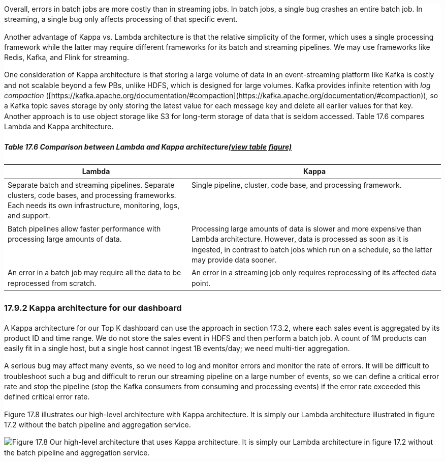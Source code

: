 Overall, errors in batch jobs are more costly than in streaming jobs. In batch jobs, a single bug crashes an entire batch job. In streaming, a single bug only affects processing of that specific event.

Another advantage of Kappa vs. Lambda architecture is that the relative simplicity of the former, which uses a single processing framework while the latter may require different frameworks for its batch and streaming pipelines. We may use frameworks like Redis, Kafka, and Flink for streaming.

One consideration of [](https://livebook.manning.com/book/acing-the-system-design-interview/chapter-17/)Kappa architecture is that storing a large volume of data in an event-streaming platform like Kafka is costly and not scalable beyond a few PBs, unlike HDFS, which is designed for large volumes. Kafka provides infinite retention with *log compaction[](https://livebook.manning.com/book/acing-the-system-design-interview/chapter-17/)* ([https://kafka.apache.org/documentation/#compaction](https://kafka.apache.org/documentation/#compaction)), so a Kafka topic saves storage by only storing the latest value for each message key and delete all earlier values for that key. Another approach is to use object storage like S3 for long-term storage of data that is seldom accessed. Table 17.6 compares Lambda and Kappa architecture.

##### Table 17.6 [](https://livebook.manning.com/book/acing-the-system-design-interview/chapter-17/)[](https://livebook.manning.com/book/acing-the-system-design-interview/chapter-17/)Comparison between Lambda and Kappa architecture[](https://livebook.manning.com/book/acing-the-system-design-interview/chapter-17/)[(view table figure)](https://drek4537l1klr.cloudfront.net/tan/HighResolutionFigures/table_17-6.png)

| Lambda | Kappa |
| --- | --- |
| Separate batch and streaming pipelines. Separate clusters, code bases, and processing frameworks. Each needs its own infrastructure, monitoring, logs, and support. | Single pipeline, cluster, code base, and processing framework. |
| Batch pipelines allow faster performance with processing large amounts of data. | Processing large amounts of data is slower and more expensive than Lambda architecture. However, data is processed as soon as it is ingested, in contrast to batch jobs which run on a schedule, so the latter may provide data sooner. |
| An error in a batch job may require all the data to be reprocessed from scratch. | An error in a streaming job only requires reprocessing of its affected data point. |

### 17.9.2 Kappa architecture for our dashboard

[](https://livebook.manning.com/book/acing-the-system-design-interview/chapter-17/)[](https://livebook.manning.com/book/acing-the-system-design-interview/chapter-17/)A Kappa architecture for our Top K dashboard can use the approach in section 17.3.2, where each sales event is aggregated by its product ID and time range. We do not store the sales event in HDFS and then perform a batch job. A count of 1M products can easily fit in a single host, but a single host cannot ingest 1B events/day; we need multi-tier aggregation.

A serious bug may affect many events, so we need to log and monitor errors and monitor the rate of errors. It will be difficult to troubleshoot such a bug and difficult to rerun our streaming pipeline on a large number of events, so we can define a critical error rate and stop the pipeline (stop the Kafka consumers from consuming and processing events) if the error rate exceeded this defined critical error rate.

Figure 17.8 illustrates our [](https://livebook.manning.com/book/acing-the-system-design-interview/chapter-17/)high-level architecture with Kappa architecture. It is simply our Lambda architecture illustrated in figure 17.2 without the batch pipeline and aggregation service.

![Figure 17.8 Our high-level architecture that uses Kappa architecture. It is simply our Lambda architecture in figure 17.2 without the batch pipeline and aggregation service.](https://drek4537l1klr.cloudfront.net/tan/Figures/CH17_F08_Tan.png)
